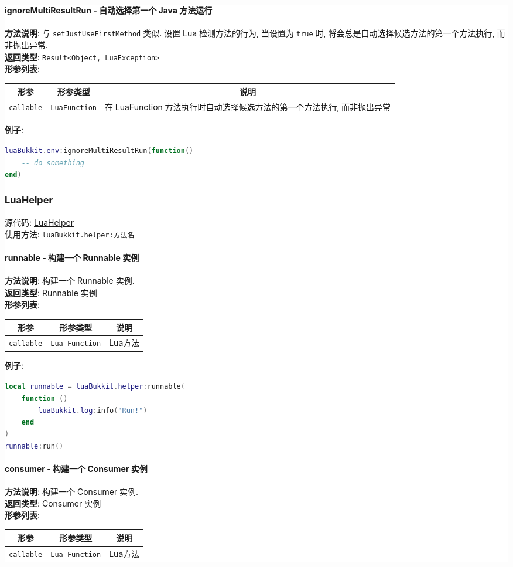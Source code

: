 #### ignoreMultiResultRun - 自动选择第一个 Java 方法运行

**方法说明**: 与 `setJustUseFirstMethod` 类似. 设置 Lua 检测方法的行为, 当设置为 `true` 时, 将会总是自动选择候选方法的第一个方法执行, 而非抛出异常.  
**返回类型**: `Result<Object, LuaException>`  
**形参列表**:

| 形参 | 形参类型 | 说明 |
| :-: | :-: | :-: |
| `callable` | `LuaFunction` | 在 LuaFunction 方法执行时自动选择候选方法的第一个方法执行, 而非抛出异常 |

**例子**:

```lua
luaBukkit.env:ignoreMultiResultRun(function() 
    -- do something
end)
```

### LuaHelper

源代码: [LuaHelper]  
使用方法: `luaBukkit.helper:方法名`

#### runnable - 构建一个 Runnable 实例

**方法说明**: 构建一个 Runnable 实例.  
**返回类型**: Runnable 实例  
**形参列表**:

| 形参 | 形参类型 | 说明 |
| :-: | :-: | :-: |
| `callable` | `Lua Function` | Lua方法 |

**例子**:

```lua
local runnable = luaBukkit.helper:runnable(
    function () 
        luaBukkit.log:info("Run!")
    end
)
runnable:run()
```

#### consumer - 构建一个 Consumer 实例

**方法说明**: 构建一个 Consumer 实例.  
**返回类型**: Consumer 实例  
**形参列表**:

| 形参 | 形参类型 | 说明 |
| :-: | :-: | :-: |
| `callable` | `Lua Function` | Lua方法 |


[历史记录]: https://github.com/SmileYik/LuaInMinecraftBukkitII/commits/gh-page/docs/zh/GlobalVariable.md
[LuaJava]: https://github.com/SmileYik/luajava
[LuaInMinecraftBukkit II]: https://github.com/SmileYik/LuaInMinecraftBukkitII
[ILuaEnv]: https://github.com/SmileYik/LuaInMinecraftBukkitII/blob/master/src/main/java/org/eu/smileyik/luaInMinecraftBukkitII/api/lua/luaState/ILuaEnv.java
[LuaHelper]: https://github.com/SmileYik/LuaInMinecraftBukkitII/blob/master/src/main/java/org/eu/smileyik/luaInMinecraftBukkitII/api/lua/luaState/LuaHelper.java
[LuaIOHelper]: https://github.com/SmileYik/LuaInMinecraftBukkitII/blob/master/src/main/java/org/eu/smileyik/luaInMinecraftBukkitII/api/lua/luaState/LuaIOHelper.java
[LuaInMinecraftBukkit]: https://github.com/SmileYik/LuaInMinecraftBukkitII/blob/master/src/main/java/org/eu/smileyik/luaInMinecraftBukkitII/LuaInMinecraftBukkit.java
[ILuaEventListenerBuilder]: https://github.com/SmileYik/LuaInMinecraftBukkitII/blob/master/src/main/java/org/eu/smileyik/luaInMinecraftBukkitII/api/lua/luaState/event/ILuaEventListenerBuilder.java
[ILuaCommandClassBuilder]: https://github.com/SmileYik/LuaInMinecraftBukkitII/blob/master/src/main/java/org/eu/smileyik/luaInMinecraftBukkitII/api/lua/luaState/command/ILuaCommandClassBuilder.java
[Bukkit]: https://bukkit.windit.net/javadoc/org/bukkit/Bukkit.html
[Server]: https://bukkit.windit.net/javadoc/org/bukkit/Server.html
[Logger]: https://docs.oracle.com/en/java/javase/17/docs/api/java.logging/java/util/logging/Logger.html
[PrintStream]: https://docs.oracle.com/en/java/javase/17/docs/api/java.base/java/io/PrintStream.html
[Command 章节]: ./Command.md
[EventListener 章节]: ./EventListener.md